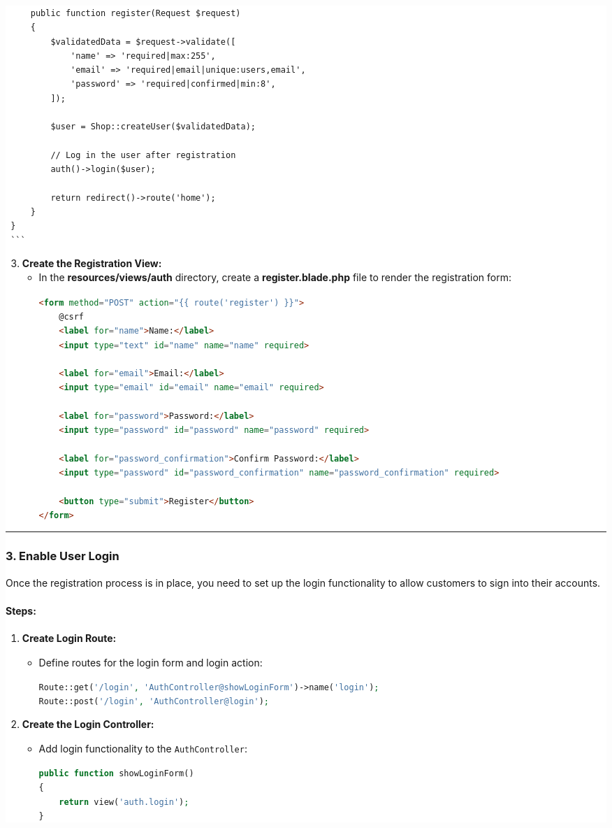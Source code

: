          public function register(Request $request)
         {
             $validatedData = $request->validate([
                 'name' => 'required|max:255',
                 'email' => 'required|email|unique:users,email',
                 'password' => 'required|confirmed|min:8',
             ]);

             $user = Shop::createUser($validatedData);

             // Log in the user after registration
             auth()->login($user);

             return redirect()->route('home');
         }
     }
     ```

3. **Create the Registration View:**
   - In the **resources/views/auth** directory, create a **register.blade.php** file to render the registration form:
     ```html
     <form method="POST" action="{{ route('register') }}">
         @csrf
         <label for="name">Name:</label>
         <input type="text" id="name" name="name" required>

         <label for="email">Email:</label>
         <input type="email" id="email" name="email" required>

         <label for="password">Password:</label>
         <input type="password" id="password" name="password" required>

         <label for="password_confirmation">Confirm Password:</label>
         <input type="password" id="password_confirmation" name="password_confirmation" required>

         <button type="submit">Register</button>
     </form>
     ```

---

### **3. Enable User Login**

Once the registration process is in place, you need to set up the login functionality to allow customers to sign into their accounts.

#### **Steps:**
1. **Create Login Route:**
   - Define routes for the login form and login action:
     ```php
     Route::get('/login', 'AuthController@showLoginForm')->name('login');
     Route::post('/login', 'AuthController@login');
     ```

2. **Create the Login Controller:**
   - Add login functionality to the `AuthController`:
     ```php
     public function showLoginForm()
     {
         return view('auth.login');
     }
